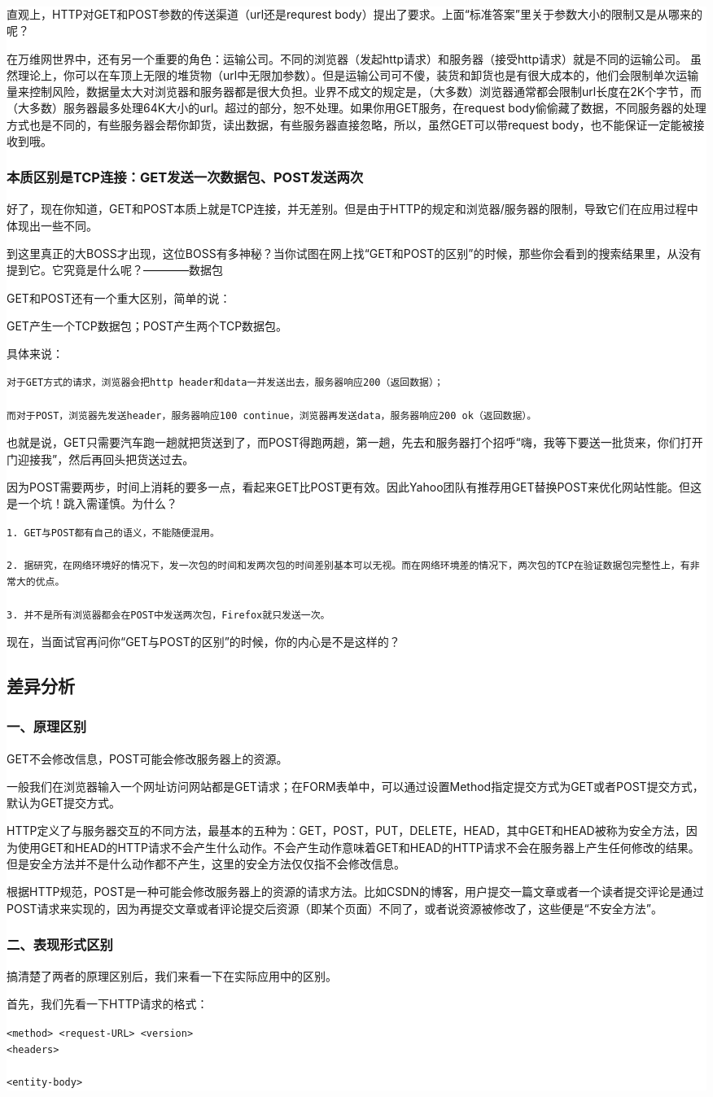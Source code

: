 直观上，HTTP对GET和POST参数的传送渠道（url还是requrest body）提出了要求。上面“标准答案”里关于参数大小的限制又是从哪来的呢？

在万维网世界中，还有另一个重要的角色：运输公司。不同的浏览器（发起http请求）和服务器（接受http请求）就是不同的运输公司。 虽然理论上，你可以在车顶上无限的堆货物（url中无限加参数）。但是运输公司可不傻，装货和卸货也是有很大成本的，他们会限制单次运输量来控制风险，数据量太大对浏览器和服务器都是很大负担。业界不成文的规定是，（大多数）浏览器通常都会限制url长度在2K个字节，而（大多数）服务器最多处理64K大小的url。超过的部分，恕不处理。如果你用GET服务，在request body偷偷藏了数据，不同服务器的处理方式也是不同的，有些服务器会帮你卸货，读出数据，有些服务器直接忽略，所以，虽然GET可以带request body，也不能保证一定能被接收到哦。

### 本质区别是TCP连接：GET发送一次数据包、POST发送两次

好了，现在你知道，GET和POST本质上就是TCP连接，并无差别。但是由于HTTP的规定和浏览器/服务器的限制，导致它们在应用过程中体现出一些不同。



到这里真正的大BOSS才出现，这位BOSS有多神秘？当你试图在网上找“GET和POST的区别”的时候，那些你会看到的搜索结果里，从没有提到它。它究竟是什么呢？————数据包

GET和POST还有一个重大区别，简单的说：

GET产生一个TCP数据包；POST产生两个TCP数据包。

具体来说：
```
对于GET方式的请求，浏览器会把http header和data一并发送出去，服务器响应200（返回数据）；

而对于POST，浏览器先发送header，服务器响应100 continue，浏览器再发送data，服务器响应200 ok（返回数据）。
```
也就是说，GET只需要汽车跑一趟就把货送到了，而POST得跑两趟，第一趟，先去和服务器打个招呼“嗨，我等下要送一批货来，你们打开门迎接我”，然后再回头把货送过去。

因为POST需要两步，时间上消耗的要多一点，看起来GET比POST更有效。因此Yahoo团队有推荐用GET替换POST来优化网站性能。但这是一个坑！跳入需谨慎。为什么？
```
1. GET与POST都有自己的语义，不能随便混用。

2. 据研究，在网络环境好的情况下，发一次包的时间和发两次包的时间差别基本可以无视。而在网络环境差的情况下，两次包的TCP在验证数据包完整性上，有非常大的优点。

3. 并不是所有浏览器都会在POST中发送两次包，Firefox就只发送一次。 
```
现在，当面试官再问你“GET与POST的区别”的时候，你的内心是不是这样的？


## 差异分析

### 一、原理区别

GET不会修改信息，POST可能会修改服务器上的资源。

一般我们在浏览器输入一个网址访问网站都是GET请求；在FORM表单中，可以通过设置Method指定提交方式为GET或者POST提交方式，默认为GET提交方式。

HTTP定义了与服务器交互的不同方法，最基本的五种为：GET，POST，PUT，DELETE，HEAD，其中GET和HEAD被称为安全方法，因为使用GET和HEAD的HTTP请求不会产生什么动作。不会产生动作意味着GET和HEAD的HTTP请求不会在服务器上产生任何修改的结果。但是安全方法并不是什么动作都不产生，这里的安全方法仅仅指不会修改信息。

根据HTTP规范，POST是一种可能会修改服务器上的资源的请求方法。比如CSDN的博客，用户提交一篇文章或者一个读者提交评论是通过POST请求来实现的，因为再提交文章或者评论提交后资源（即某个页面）不同了，或者说资源被修改了，这些便是“不安全方法”。

### 二、表现形式区别

搞清楚了两者的原理区别后，我们来看一下在实际应用中的区别。

首先，我们先看一下HTTP请求的格式：
```
<method> <request-URL> <version>
<headers>

<entity-body>
```
